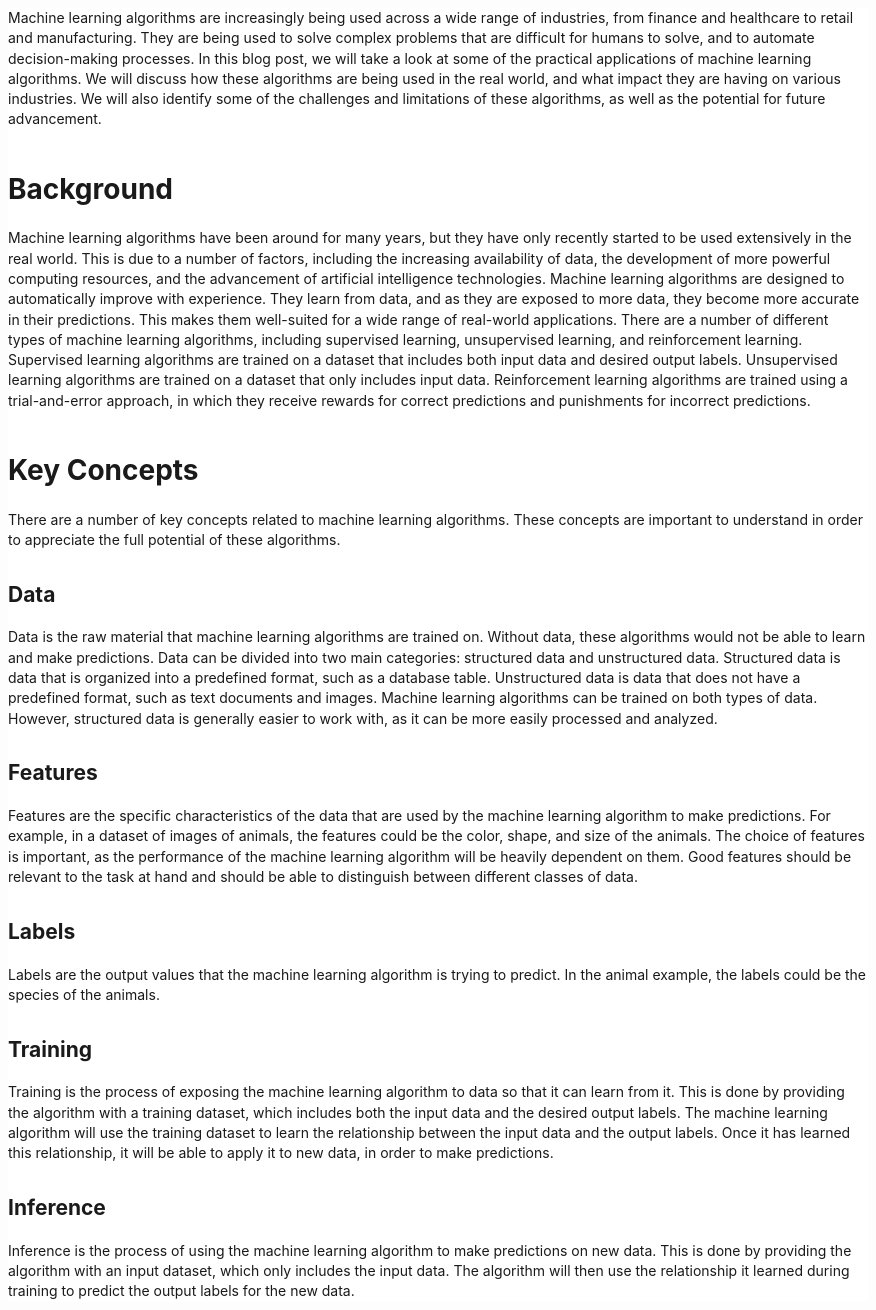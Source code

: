 Machine learning algorithms are increasingly being used across a wide range of industries, from finance and healthcare to retail and manufacturing. They are being used to solve complex problems that are difficult for humans to solve, and to automate decision-making processes.
In this blog post, we will take a look at some of the practical applications of machine learning algorithms. We will discuss how these algorithms are being used in the real world, and what impact they are having on various industries. We will also identify some of the challenges and limitations of these algorithms, as well as the potential for future advancement.
# Background
Machine learning algorithms have been around for many years, but they have only recently started to be used extensively in the real world. This is due to a number of factors, including the increasing availability of data, the development of more powerful computing resources, and the advancement of artificial intelligence technologies.
Machine learning algorithms are designed to automatically improve with experience. They learn from data, and as they are exposed to more data, they become more accurate in their predictions. This makes them well-suited for a wide range of real-world applications.
There are a number of different types of machine learning algorithms, including supervised learning, unsupervised learning, and reinforcement learning. Supervised learning algorithms are trained on a dataset that includes both input data and desired output labels. Unsupervised learning algorithms are trained on a dataset that only includes input data. Reinforcement learning algorithms are trained using a trial-and-error approach, in which they receive rewards for correct predictions and punishments for incorrect predictions.
# Key Concepts
There are a number of key concepts related to machine learning algorithms. These concepts are important to understand in order to appreciate the full potential of these algorithms.
## Data
Data is the raw material that machine learning algorithms are trained on. Without data, these algorithms would not be able to learn and make predictions.
Data can be divided into two main categories: structured data and unstructured data. Structured data is data that is organized into a predefined format, such as a database table. Unstructured data is data that does not have a predefined format, such as text documents and images.
Machine learning algorithms can be trained on both types of data. However, structured data is generally easier to work with, as it can be more easily processed and analyzed.
## Features
Features are the specific characteristics of the data that are used by the machine learning algorithm to make predictions. For example, in a dataset of images of animals, the features could be the color, shape, and size of the animals.
The choice of features is important, as the performance of the machine learning algorithm will be heavily dependent on them. Good features should be relevant to the task at hand and should be able to distinguish between different classes of data.
## Labels
Labels are the output values that the machine learning algorithm is trying to predict. In the animal example, the labels could be the species of the animals.
## Training
Training is the process of exposing the machine learning algorithm to data so that it can learn from it. This is done by providing the algorithm with a training dataset, which includes both the input data and the desired output labels.
The machine learning algorithm will use the training dataset to learn the relationship between the input data and the output labels. Once it has learned this relationship, it will be able to apply it to new data, in order to make predictions.
## Inference
Inference is the process of using the machine learning algorithm to make predictions on new data. This is done by providing the algorithm with an input dataset, which only includes the input data. The algorithm will then use the relationship it learned during training to predict the output labels for the new data.